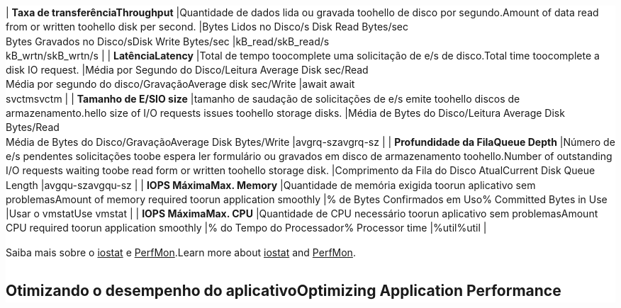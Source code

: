| <span data-ttu-id="ad9e6-247">**Taxa de transferência**</span><span class="sxs-lookup"><span data-stu-id="ad9e6-247">**Throughput**</span></span> |<span data-ttu-id="ad9e6-248">Quantidade de dados lida ou gravada toohello de disco por segundo.</span><span class="sxs-lookup"><span data-stu-id="ad9e6-248">Amount of data read from or written toohello disk per second.</span></span> |<span data-ttu-id="ad9e6-249">Bytes Lidos no Disco/s </span><span class="sxs-lookup"><span data-stu-id="ad9e6-249">Disk Read Bytes/sec</span></span> <br> <span data-ttu-id="ad9e6-250">Bytes Gravados no Disco/s</span><span class="sxs-lookup"><span data-stu-id="ad9e6-250">Disk Write Bytes/sec</span></span> |<span data-ttu-id="ad9e6-251">kB_read/s</span><span class="sxs-lookup"><span data-stu-id="ad9e6-251">kB_read/s</span></span> <br> <span data-ttu-id="ad9e6-252">kB_wrtn/s</span><span class="sxs-lookup"><span data-stu-id="ad9e6-252">kB_wrtn/s</span></span> |
| <span data-ttu-id="ad9e6-253">**Latência**</span><span class="sxs-lookup"><span data-stu-id="ad9e6-253">**Latency**</span></span> |<span data-ttu-id="ad9e6-254">Total de tempo toocomplete uma solicitação de e/s de disco.</span><span class="sxs-lookup"><span data-stu-id="ad9e6-254">Total time toocomplete a disk IO request.</span></span> |<span data-ttu-id="ad9e6-255">Média por Segundo do Disco/Leitura </span><span class="sxs-lookup"><span data-stu-id="ad9e6-255">Average Disk sec/Read</span></span> <br> <span data-ttu-id="ad9e6-256">Média por segundo do disco/Gravação</span><span class="sxs-lookup"><span data-stu-id="ad9e6-256">Average disk sec/Write</span></span> |<span data-ttu-id="ad9e6-257">await </span><span class="sxs-lookup"><span data-stu-id="ad9e6-257">await</span></span> <br> <span data-ttu-id="ad9e6-258">svctm</span><span class="sxs-lookup"><span data-stu-id="ad9e6-258">svctm</span></span> |
| <span data-ttu-id="ad9e6-259">**Tamanho de E/S**</span><span class="sxs-lookup"><span data-stu-id="ad9e6-259">**IO size**</span></span> |<span data-ttu-id="ad9e6-260">tamanho de saudação de solicitações de e/s emite toohello discos de armazenamento.</span><span class="sxs-lookup"><span data-stu-id="ad9e6-260">hello size of I/O requests issues toohello storage disks.</span></span> |<span data-ttu-id="ad9e6-261">Média de Bytes do Disco/Leitura </span><span class="sxs-lookup"><span data-stu-id="ad9e6-261">Average Disk Bytes/Read</span></span> <br> <span data-ttu-id="ad9e6-262">Média de Bytes do Disco/Gravação</span><span class="sxs-lookup"><span data-stu-id="ad9e6-262">Average Disk Bytes/Write</span></span> |<span data-ttu-id="ad9e6-263">avgrq-sz</span><span class="sxs-lookup"><span data-stu-id="ad9e6-263">avgrq-sz</span></span> |
| <span data-ttu-id="ad9e6-264">**Profundidade da Fila**</span><span class="sxs-lookup"><span data-stu-id="ad9e6-264">**Queue Depth**</span></span> |<span data-ttu-id="ad9e6-265">Número de e/s pendentes solicitações toobe espera ler formulário ou gravados em disco de armazenamento toohello.</span><span class="sxs-lookup"><span data-stu-id="ad9e6-265">Number of outstanding I/O requests waiting toobe read form or written toohello storage disk.</span></span> |<span data-ttu-id="ad9e6-266">Comprimento da Fila do Disco Atual</span><span class="sxs-lookup"><span data-stu-id="ad9e6-266">Current Disk Queue Length</span></span> |<span data-ttu-id="ad9e6-267">avgqu-sz</span><span class="sxs-lookup"><span data-stu-id="ad9e6-267">avgqu-sz</span></span> |
| <span data-ttu-id="ad9e6-268">**IOPS Máxima**</span><span class="sxs-lookup"><span data-stu-id="ad9e6-268">**Max. Memory**</span></span> |<span data-ttu-id="ad9e6-269">Quantidade de memória exigida toorun aplicativo sem problemas</span><span class="sxs-lookup"><span data-stu-id="ad9e6-269">Amount of memory required toorun application smoothly</span></span> |<span data-ttu-id="ad9e6-270">% de Bytes Confirmados em Uso</span><span class="sxs-lookup"><span data-stu-id="ad9e6-270">% Committed Bytes in Use</span></span> |<span data-ttu-id="ad9e6-271">Usar o vmstat</span><span class="sxs-lookup"><span data-stu-id="ad9e6-271">Use vmstat</span></span> |
| <span data-ttu-id="ad9e6-272">**IOPS Máxima**</span><span class="sxs-lookup"><span data-stu-id="ad9e6-272">**Max. CPU**</span></span> |<span data-ttu-id="ad9e6-273">Quantidade de CPU necessário toorun aplicativo sem problemas</span><span class="sxs-lookup"><span data-stu-id="ad9e6-273">Amount CPU required toorun application smoothly</span></span> |<span data-ttu-id="ad9e6-274">% do Tempo do Processador</span><span class="sxs-lookup"><span data-stu-id="ad9e6-274">% Processor time</span></span> |<span data-ttu-id="ad9e6-275">%util</span><span class="sxs-lookup"><span data-stu-id="ad9e6-275">%util</span></span> |

<span data-ttu-id="ad9e6-276">Saiba mais sobre o [iostat](http://linuxcommand.org/man_pages/iostat1.html) e [PerfMon](https://msdn.microsoft.com/library/aa645516.aspx).</span><span class="sxs-lookup"><span data-stu-id="ad9e6-276">Learn more about [iostat](http://linuxcommand.org/man_pages/iostat1.html) and [PerfMon](https://msdn.microsoft.com/library/aa645516.aspx).</span></span>

## <a name="optimizing-application-performance"></a><span data-ttu-id="ad9e6-277">Otimizando o desempenho do aplicativo</span><span class="sxs-lookup"><span data-stu-id="ad9e6-277">Optimizing Application Performance</span></span>